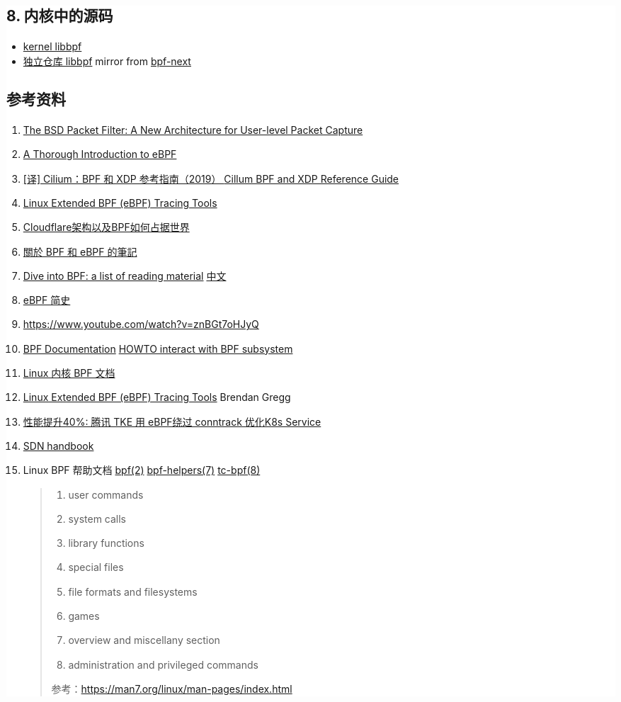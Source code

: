 

## 8. 内核中的源码

* [kernel libbpf](https://github.com/torvalds/linux/tree/master/tools/lib/bpf) 
* [独立仓库 libbpf](https://github.com/libbpf/libbpf) mirror from  [bpf-next](https://git.kernel.org/pub/scm/linux/kernel/git/bpf/bpf-next.git/)

## 参考资料

1. [The BSD Packet Filter: A New Architecture for User-level Packet Capture](https://www.tcpdump.org/papers/bpf-usenix93.pdf)

2. [A Thorough Introduction to eBPF](https://lwn.net/Articles/740157/)

3. [[译] Cilium：BPF 和 XDP 参考指南（2019） ](http://arthurchiao.art/blog/cilium-bpf-xdp-reference-guide-zh/)   [Cillum BPF and XDP Reference Guide](https://docs.cilium.io/en/v1.8/bpf/)

4. [Linux Extended BPF (eBPF) Tracing Tools](http://www.brendangregg.com/ebpf.html)

5. [Cloudflare架构以及BPF如何占据世界](https://blog.cloudflare.com/zh/cloudflare-architecture-and-how-bpf-eats-the-world-zh/)

6. [關於 BPF 和 eBPF 的筆記](https://www.luoow.com/dc_tw/106805603)

7. [Dive into BPF: a list of reading material](https://qmonnet.github.io/whirl-offload/2016/09/01/dive-into-bpf/)  [中文](https://blog.csdn.net/F8qG7f9YD02Pe/article/details/79815702)

8. [eBPF 简史](https://www.ibm.com/developerworks/cn/linux/l-lo-eBPF-history/index.html)

9. https://www.youtube.com/watch?v=znBGt7oHJyQ

10. [BPF Documentation](https://www.infradead.org/~mchehab/kernel_docs/bpf/index.html)  [HOWTO interact with BPF subsystem](https://www.kernel.org/doc/html/latest/bpf/bpf_devel_QA.html#q-how-do-i-indicate-which-tree-bpf-vs-bpf-next-my-patch-should-be-applied-to)

11. [Linux 内核 BPF 文档](https://www.infradead.org/~mchehab/kernel_docs/bpf/index.html)

12. [Linux Extended BPF (eBPF) Tracing Tools](http://www.brendangregg.com/ebpf.html)  Brendan Gregg

13. [性能提升40%: 腾讯 TKE 用 eBPF绕过 conntrack 优化K8s Service](https://mp.weixin.qq.com/s/3BQU9AYh1ScZ_1V17BJ4wg)

14. [SDN handbook](https://tonydeng.github.io/sdn-handbook/)

15. Linux BPF 帮助文档 [bpf(2)](https://man7.org/linux/man-pages/man2/bpf.2.html)  [bpf-helpers(7)](https://man7.org/linux/man-pages/man7/bpf-helpers.7.html)  [tc-bpf(8)](https://man7.org/linux/man-pages/man8/tc-bpf.8.html) 

    > 1. user commands
    >
    > 2. system calls
    >
    > 3. library functions
    >
    > 4. special files
    >
    > 5. file formats and filesystems
    >
    > 6. games
    >
    > 7. overview and miscellany section
    >
    > 8. administration and privileged commands
    >
    > 参考：https://man7.org/linux/man-pages/index.html
